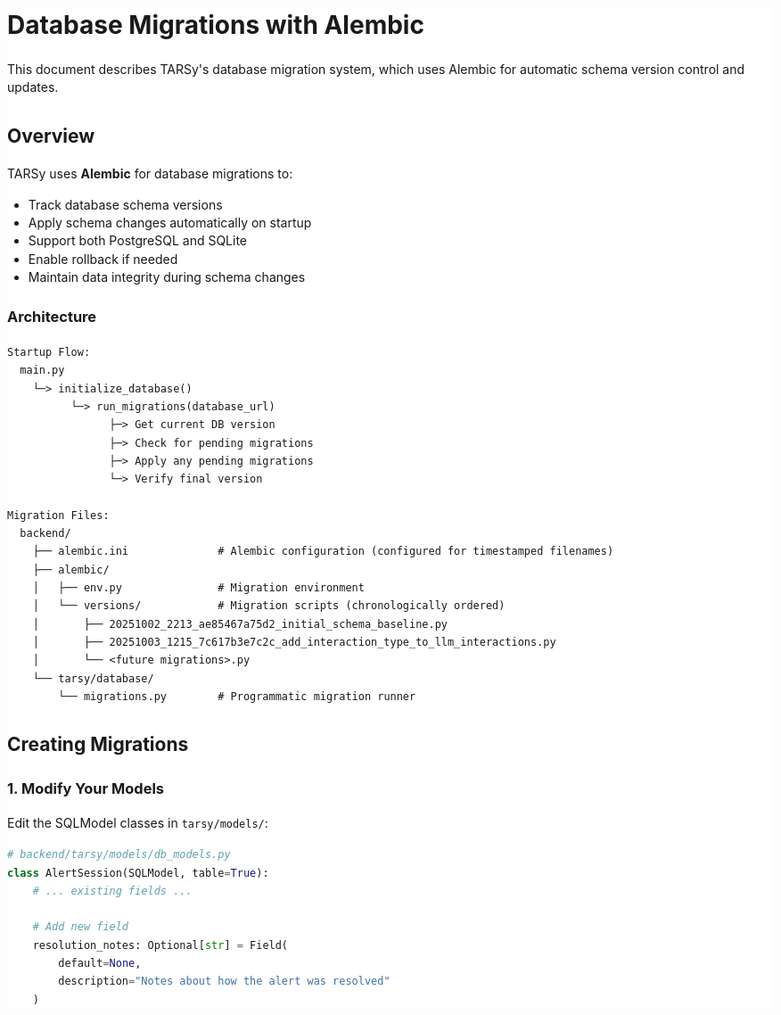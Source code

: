# Database Migrations with Alembic

This document describes TARSy's database migration system, which uses Alembic for automatic schema version control and updates.

## Overview

TARSy uses **Alembic** for database migrations to:
- Track database schema versions
- Apply schema changes automatically on startup
- Support both PostgreSQL and SQLite
- Enable rollback if needed
- Maintain data integrity during schema changes

### Architecture

```
Startup Flow:
  main.py
    └─> initialize_database()
          └─> run_migrations(database_url)
                ├─> Get current DB version
                ├─> Check for pending migrations
                ├─> Apply any pending migrations
                └─> Verify final version

Migration Files:
  backend/
    ├── alembic.ini              # Alembic configuration (configured for timestamped filenames)
    ├── alembic/
    │   ├── env.py               # Migration environment
    │   └── versions/            # Migration scripts (chronologically ordered)
    │       ├── 20251002_2213_ae85467a75d2_initial_schema_baseline.py
    │       ├── 20251003_1215_7c617b3e7c2c_add_interaction_type_to_llm_interactions.py
    │       └── <future migrations>.py
    └── tarsy/database/
        └── migrations.py        # Programmatic migration runner
```

## Creating Migrations

### 1. Modify Your Models

Edit the SQLModel classes in `tarsy/models/`:

```python
# backend/tarsy/models/db_models.py
class AlertSession(SQLModel, table=True):
    # ... existing fields ...
    
    # Add new field
    resolution_notes: Optional[str] = Field(
        default=None,
        description="Notes about how the alert was resolved"
    )
```
